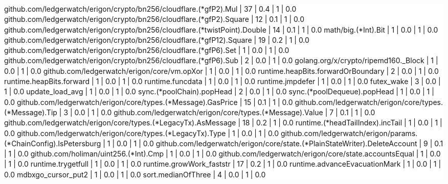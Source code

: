 github.com/ledgerwatch/erigon/crypto/bn256/cloudflare.(*gfP2).Mul                     |     37 |   0.4 |    1 |   0.0
github.com/ledgerwatch/erigon/crypto/bn256/cloudflare.(*gfP2).Square                  |     12 |   0.1 |    1 |   0.0
github.com/ledgerwatch/erigon/crypto/bn256/cloudflare.(*twistPoint).Double            |     14 |   0.1 |    1 |   0.0
math/big.(*Int).Bit                                                                   |      1 |   0.0 |    1 |   0.0
github.com/ledgerwatch/erigon/crypto/bn256/cloudflare.(*gfP12).Square                 |     19 |   0.2 |    1 |   0.0
github.com/ledgerwatch/erigon/crypto/bn256/cloudflare.(*gfP6).Set                     |      1 |   0.0 |    1 |   0.0
github.com/ledgerwatch/erigon/crypto/bn256/cloudflare.(*gfP6).Sub                     |      2 |   0.0 |    1 |   0.0
golang.org/x/crypto/ripemd160._Block                                                  |      1 |   0.0 |    1 |   0.0
github.com/ledgerwatch/erigon/core/vm.opXor                                           |      1 |   0.0 |    1 |   0.0
runtime.heapBits.forwardOrBoundary                                                    |      2 |   0.0 |    1 |   0.0
runtime.heapBits.forward                                                              |      1 |   0.0 |    1 |   0.0
runtime.funcdata                                                                      |      1 |   0.0 |    1 |   0.0
runtime.jmpdefer                                                                      |      1 |   0.0 |    1 |   0.0
futex_wake                                                                            |      3 |   0.0 |    1 |   0.0
update_load_avg                                                                       |      1 |   0.0 |    1 |   0.0
sync.(*poolChain).popHead                                                             |      2 |   0.0 |    1 |   0.0
sync.(*poolDequeue).popHead                                                           |      1 |   0.0 |    1 |   0.0
github.com/ledgerwatch/erigon/core/types.(*Message).GasPrice                          |     15 |   0.1 |    1 |   0.0
github.com/ledgerwatch/erigon/core/types.(*Message).Tip                               |      3 |   0.0 |    1 |   0.0
github.com/ledgerwatch/erigon/core/types.(*Message).Value                             |      7 |   0.1 |    1 |   0.0
github.com/ledgerwatch/erigon/core/types.(*LegacyTx).AsMessage                        |     18 |   0.2 |    1 |   0.0
runtime.(*headTailIndex).incTail                                                      |      1 |   0.0 |    1 |   0.0
github.com/ledgerwatch/erigon/core/types.(*LegacyTx).Type                             |      1 |   0.0 |    1 |   0.0
github.com/ledgerwatch/erigon/params.(*ChainConfig).IsPetersburg                      |      1 |   0.0 |    1 |   0.0
github.com/ledgerwatch/erigon/core/state.(*PlainStateWriter).DeleteAccount            |      9 |   0.1 |    1 |   0.0
github.com/holiman/uint256.(*Int).Cmp                                                 |      1 |   0.0 |    1 |   0.0
github.com/ledgerwatch/erigon/core/state.accountsEqual                                |      1 |   0.0 |    1 |   0.0
runtime.trygetfull                                                                    |      1 |   0.0 |    1 |   0.0
runtime.growWork_faststr                                                              |     17 |   0.2 |    1 |   0.0
runtime.advanceEvacuationMark                                                         |      1 |   0.0 |    1 |   0.0
mdbxgo_cursor_put2                                                                    |      1 |   0.0 |    1 |   0.0
sort.medianOfThree                                                                    |      4 |   0.0 |    1 |   0.0